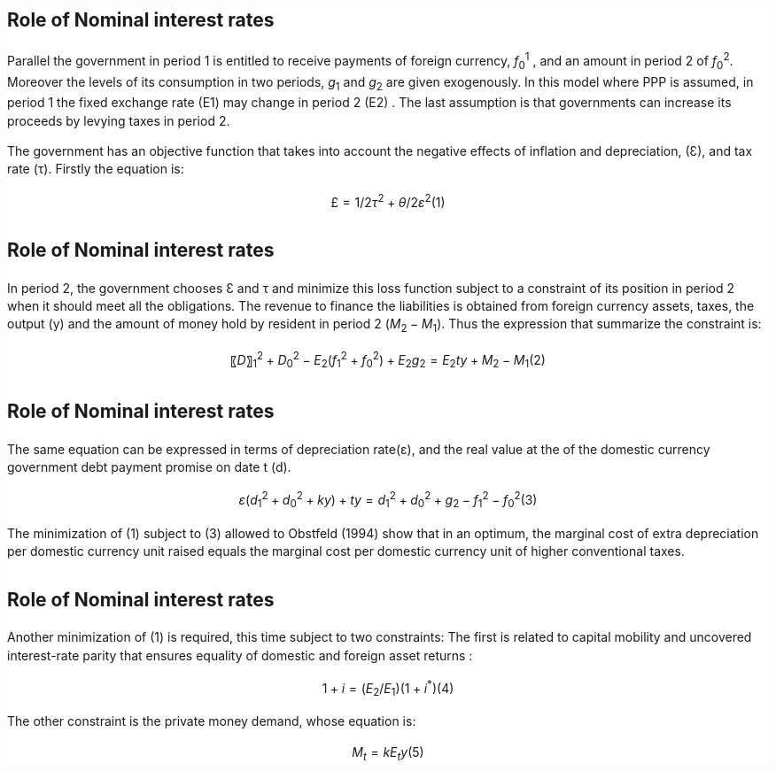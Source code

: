 Role of Nominal interest rates
------------------------------

Parallel the government in period 1 is entitled to receive payments of
foreign currency, $f_0^1$ , and an amount in period 2 of $f_0^2$.
Moreover the levels of its consumption in two periods, $g_1$ and $g_2$
are given exogenously. In this model where PPP is assumed, in period 1
the fixed exchange rate (E1) may change in period 2 (E2) . The last
assumption is that governments can increase its proceeds by levying
taxes in period 2.

The government has an objective function that takes into account the
negative effects of inflation and depreciation, (Ɛ), and tax rate (τ).
Firstly the equation is: 

$$£=  1/2 τ^2+  θ/2 ε^2 (1)$$

Role of Nominal interest rates
------------------------------

In period 2, the government chooses Ɛ and τ and minimize this loss
function subject to a constraint of its position in period 2 when it
should meet all the obligations. The revenue to finance the liabilities
is obtained from foreign currency assets, taxes, the output (y) and the
amount of money hold by resident in period 2 $(M_2-M_1)$. Thus the
expression that summarize the constraint is:

$$〖              D〗_1^2+ D_0^2- E_2 (f_1^2+ f_0^2 )+E_2 g_2  = E_2 t y+M_2-M_1               (2)$$

Role of Nominal interest rates
------------------------------

The same equation can be expressed in terms of depreciation rate(ε), and
the real value at the of the domestic currency government debt payment
promise on date t (d).

$$ε(d_1^2+d_0^2+ky)+ty= d_1^2+d_0^2+g_2-f_1^2-f_0^2     (3)$$

The minimization of (1) subject to (3) allowed to Obstfeld (1994) show
that in an optimum, the marginal cost of extra depreciation per domestic
currency unit raised equals the marginal cost per domestic currency unit
of higher conventional taxes.

Role of Nominal interest rates
------------------------------

Another minimization of (1) is required, this time subject to two
constraints: The first is related to capital mobility and uncovered
interest-rate parity that ensures equality of domestic and foreign asset
returns :

$$1+i=(E_2/E_1 )  (1+i^*)       (4)$$

The other constraint is the private money demand, whose equation is:

$$M_t=k E_t y      (5)$$
